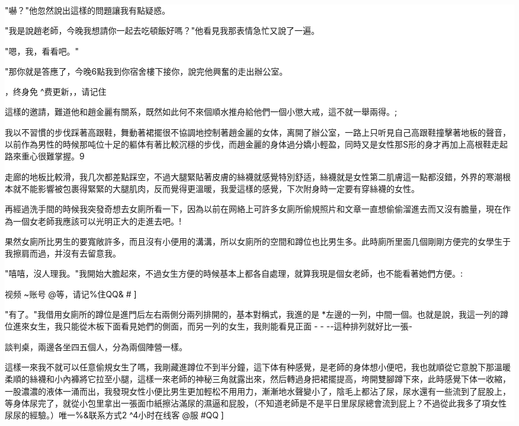 
"嚇？"他忽然說出這樣的問題讓我有點疑惑。





"我是說趙老師，今晚我想請你一起去吃頓飯好嗎？"他看見我那表情急忙又說了一遍。





"嗯，我，看看吧。"





"那你就是答應了，今晚6點我到你宿舍樓下接你，說完他興奮的走出辦公室。



，终身免 ^费更新，，请记住



這樣的邀請，難道他和趙金麗有關系，既然如此何不來個順水推舟給他們一個小懲大戒，這不就一舉兩得。;



我以不習慣的步伐踩著高跟鞋，舞動著裙擺很不協調地控制著趙金麗的女体，离開了辦公室，一路上只听見自己高跟鞋撞擊著地板的聲音，以前作為男性的時候那吨位十足的軀体有著比較沉穩的步伐，而趙金麗的身体過分嬌小輕盈，同時又是女性那S形的身才再加上高根鞋走起路來重心很難掌握。9





走廊的地板比較滑，我几次都差點踩空，不過大腿緊貼著皮膚的絲襪就感覺特別舒适，絲襪就是女性第二肌膚這一點都沒錯，外界的寒潮根本就不能影響被包裹得緊緊的大腿肌肉，反而覺得更溫暖，我愛這樣的感覺，下次附身時一定要有穿絲襪的女性。



再經過洗手間的時候我突發奇想去女廁所看一下，因為以前在网絡上可許多女廁所偷規照片和文章一直想偷偷溜進去而又沒有膽量，現在作為一個女老師我應該可以光明正大的走進去吧。!



果然女廁所比男生的要寬敞許多，而且沒有小便用的溝溝，所以女廁所的空間和蹲位也比男生多。此時廁所里面几個剛剛方便完的女學生于我擦肩而過，并沒有去留意我。





"嘻嘻，沒人理我。"我開始大膽起來，不過女生方便的時候基本上都各自處理，就算我現是個女老師，也不能看著她們方便。:



 视频 ~账号 @等，请记%住QQ& # ]



"有了。"我借用女廁所的蹲位是進門后左右兩側分兩列排開的，基本對稱式，我進的是 *左邊的一列，中間一個。也就是說，我這一列的蹲位進來女生，我只能從木板下面看見她們的側面，而另一列的女生，我則能看見正面 - - --這种排列就好比一張-



談判桌，兩邊各坐四五個人，分為兩個陣營一樣。





這樣一來我不就可以任意偷規女生了嗎，我剛藏進蹲位不到半分鐘，這下体有种感覺，是老師的身体想小便吧，我也就順從它意脫下那溫暖柔順的絲襪和小內褲將它拉至小腿，這樣一來老師的神秘三角就露出來，然后轉過身把裙擺提高，垮開雙腳蹲下來，此時感覺下体一收縮，一股濃濃的液体一涌而出，我發現女性小便比男生更加輕松不用用力，漸漸地水聲變小了，陰毛上都沾了尿，尿水還有一些流到了屁股上，等身体尿完了，就從小包里拿出一張面巾紙擦沾滿尿的濕逼和屁股，（不知道老師是不是平日里尿尿總會流到屁上？不過從此我多了項女性尿尿的經驗。）唯一%&联系方式2 ^4小时在线客 @服 #QQ ]
